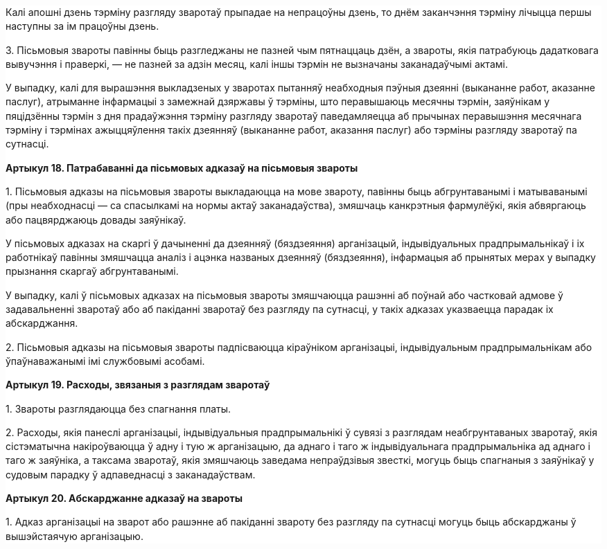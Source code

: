 Калі апошні дзень тэрміну разгляду зваротаў прыпадае на непрацоўны
дзень, то днём заканчэння тэрміну лічыцца першы наступны за ім
працоўны дзень.

3\. Пісьмовыя звароты павінны быць разгледжаны не пазней чым пятнаццаць
дзён, а звароты, якія патрабуюць дадатковага вывучэння і праверкі, — не
пазней за адзін месяц, калі іншы тэрмін не вызначаны заканадаўчымі
актамі.

У выпадку, калі для вырашэння выкладзеных у зваротах пытанняў неабходныя
пэўныя дзеянні (выкананне работ, аказанне паслуг), атрыманне інфармацыі
з замежнай дзяржавы ў тэрміны, што перавышаюць месячны тэрмін,
заяўнікам у пяцідзённы тэрмін з дня прадаўжэння тэрміну
разгляду зваротаў паведамляецца аб прычынах перавышэння
месячнага тэрміну і тэрмінах ажыццяўлення такіх дзеянняў
(выкананне работ, аказання паслуг) або тэрміны разгляду зваротаў
па сутнасці.

**Артыкул 18. Патрабаванні да пісьмовых адказаў на пісьмовыя звароты**

1\. Пісьмовыя адказы на пісьмовыя звароты выкладаюцца на мове звароту,
павінны быць абгрунтаванымі і матываванымі (пры неабходнасці — са
спасылкамі на нормы актаў заканадаўства), змяшчаць канкрэтныя
фармулёўкі, якія абвяргаюць або пацвярджаюць довады заяўнікаў.

У пісьмовых адказах на скаргі ў дачыненні да дзеянняў (бяздзеяння)
арганізацый, індывідуальных прадпрымальнікаў і іх работнікаў
павінны змяшчацца аналіз і ацэнка названых дзеянняў (бяздзеяння),
інфармацыя аб прынятых мерах у выпадку прызнання скаргаў
абгрунтаванымі.

У выпадку, калі ў пісьмовых адказах на пісьмовыя звароты змяшчаюцца
рашэнні аб поўнай або частковай адмове ў задавальненні зваротаў або
аб пакіданні зваротаў без разгляду па сутнасці, у такіх адказах
указваецца парадак іх абскарджання.

2\. Пісьмовыя адказы на пісьмовыя звароты падпісваюцца кіраўніком
арганізацыі, індывідуальным прадпрымальнікам або ўпаўнаважанымі
імі службовымі асобамі.

**Артыкул 19. Расходы, звязаныя з разглядам зваротаў**

1\. Звароты разглядаюцца без спагнання платы.

2\. Расходы, якія панеслі арганізацыі, індывідуальныя прадпрымальнікі ў
сувязі з разглядам неабгрунтаваных зваротаў, якія сістэматычна
накіроўваюцца ў адну і тую ж арганізацыю, да аднаго і таго ж
індывідуальнага прадпрымальніка ад аднаго і таго ж заяўніка, а
таксама зваротаў, якія змяшчаюць заведама непраўдзівыя звесткі,
могуць быць спагнаныя з заяўнікаў у судовым парадку ў адпаведнасці з
заканадаўствам.

**Артыкул 20. Абскарджанне адказаў на звароты**

1\. Адказ арганізацыі на зварот або рашэнне аб пакіданні звароту без
разгляду па сутнасці могуць быць абскарджаны ў вышэйстаячую
арганізацыю.
